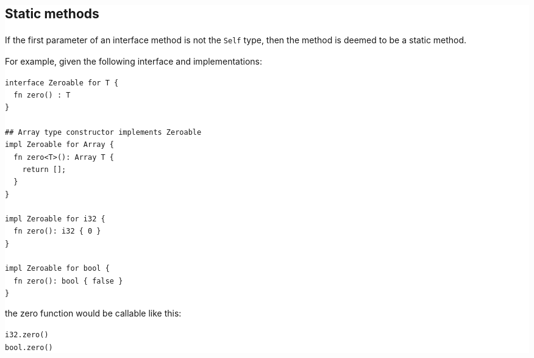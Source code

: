 
## Static methods

If the first parameter of an interface method is not the `Self` type, then the method is deemed to be a static method.

For example, given the following interface and implementations:
```
interface Zeroable for T {
  fn zero() : T
}

## Array type constructor implements Zeroable
impl Zeroable for Array {
  fn zero<T>(): Array T {
    return [];
  }
}

impl Zeroable for i32 {
  fn zero(): i32 { 0 }
}

impl Zeroable for bool {
  fn zero(): bool { false }
}
```

the zero function would be callable like this:
```
i32.zero()
bool.zero()
```
